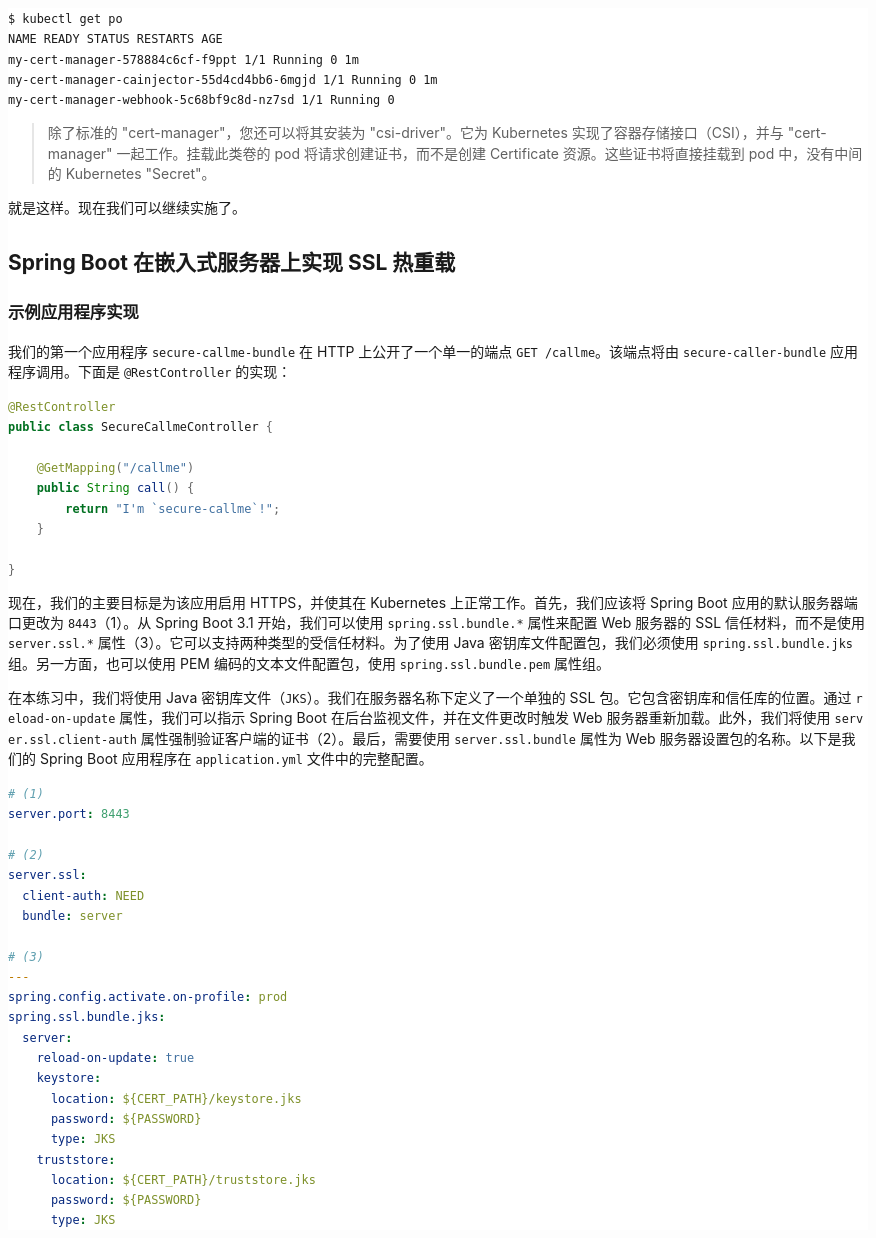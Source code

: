 ```bash
$ kubectl get po 
NAME READY STATUS RESTARTS AGE 
my-cert-manager-578884c6cf-f9ppt 1/1 Running 0 1m 
my-cert-manager-cainjector-55d4cd4bb6-6mgjd 1/1 Running 0 1m 
my-cert-manager-webhook-5c68bf9c8d-nz7sd 1/1 Running 0
```

> 除了标准的 "cert-manager"，您还可以将其安装为 "csi-driver"。它为 Kubernetes 实现了容器存储接口（CSI），并与 "cert-manager" 一起工作。挂载此类卷的 pod 将请求创建证书，而不是创建 Certificate 资源。这些证书将直接挂载到 pod 中，没有中间的 Kubernetes "Secret"。

就是这样。现在我们可以继续实施了。

## Spring Boot 在嵌入式服务器上实现 SSL 热重载

### 示例应用程序实现

我们的第一个应用程序 `secure-callme-bundle` 在 HTTP 上公开了一个单一的端点 `GET /callme`。该端点将由 `secure-caller-bundle` 应用程序调用。下面是 `@RestController` 的实现：

```java
@RestController
public class SecureCallmeController {

    @GetMapping("/callme")
    public String call() {
        return "I'm `secure-callme`!";
    }

}
```

现在，我们的主要目标是为该应用启用 HTTPS，并使其在 Kubernetes 上正常工作。首先，我们应该将 Spring Boot 应用的默认服务器端口更改为 `8443`（1）。从 Spring Boot 3.1 开始，我们可以使用 `spring.ssl.bundle.*` 属性来配置 Web 服务器的 SSL 信任材料，而不是使用 `server.ssl.*` 属性（3）。它可以支持两种类型的受信任材料。为了使用 Java 密钥库文件配置包，我们必须使用 `spring.ssl.bundle.jks` 组。另一方面，也可以使用 PEM 编码的文本文件配置包，使用 `spring.ssl.bundle.pem` 属性组。

在本练习中，我们将使用 Java 密钥库文件（`JKS`）。我们在服务器名称下定义了一个单独的 SSL 包。它包含密钥库和信任库的位置。通过 `reload-on-update` 属性，我们可以指示 Spring Boot 在后台监视文件，并在文件更改时触发 Web 服务器重新加载。此外，我们将使用 `server.ssl.client-auth` 属性强制验证客户端的证书（2）。最后，需要使用 `server.ssl.bundle` 属性为 Web 服务器设置包的名称。以下是我们的 Spring Boot 应用程序在 `application.yml` 文件中的完整配置。

```yaml
# (1)
server.port: 8443

# (2)
server.ssl:
  client-auth: NEED
  bundle: server

# (3)
---
spring.config.activate.on-profile: prod
spring.ssl.bundle.jks:
  server:
    reload-on-update: true
    keystore:
      location: ${CERT_PATH}/keystore.jks
      password: ${PASSWORD}
      type: JKS
    truststore:
      location: ${CERT_PATH}/truststore.jks
      password: ${PASSWORD}
      type: JKS
```
